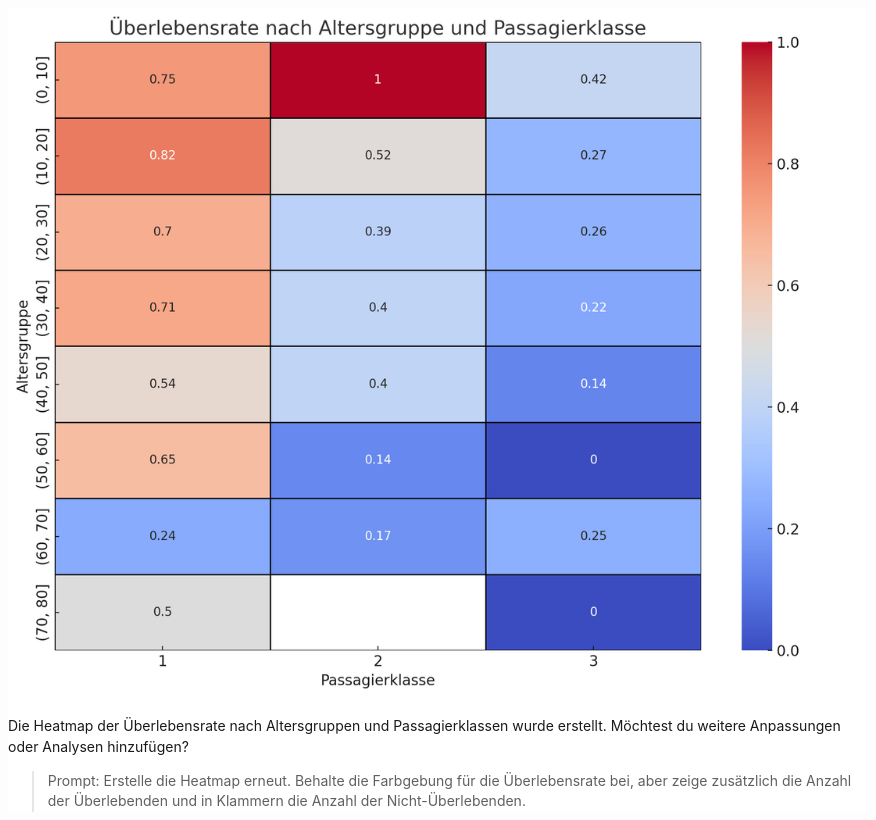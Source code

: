 <img src="https://github.com/Fabster79/m3/blob/main/Images/Bild%206%20-%20Heatmap.png?raw=true" alt="Bild ausgeben" width="800">

Die Heatmap der Überlebensrate nach Altersgruppen und Passagierklassen wurde erstellt. Möchtest du weitere Anpassungen oder Analysen hinzufügen?

>Prompt: Erstelle die Heatmap erneut. Behalte die Farbgebung für die Überlebensrate bei, aber zeige zusätzlich die Anzahl der Überlebenden und in Klammern die Anzahl der Nicht-Überlebenden.
